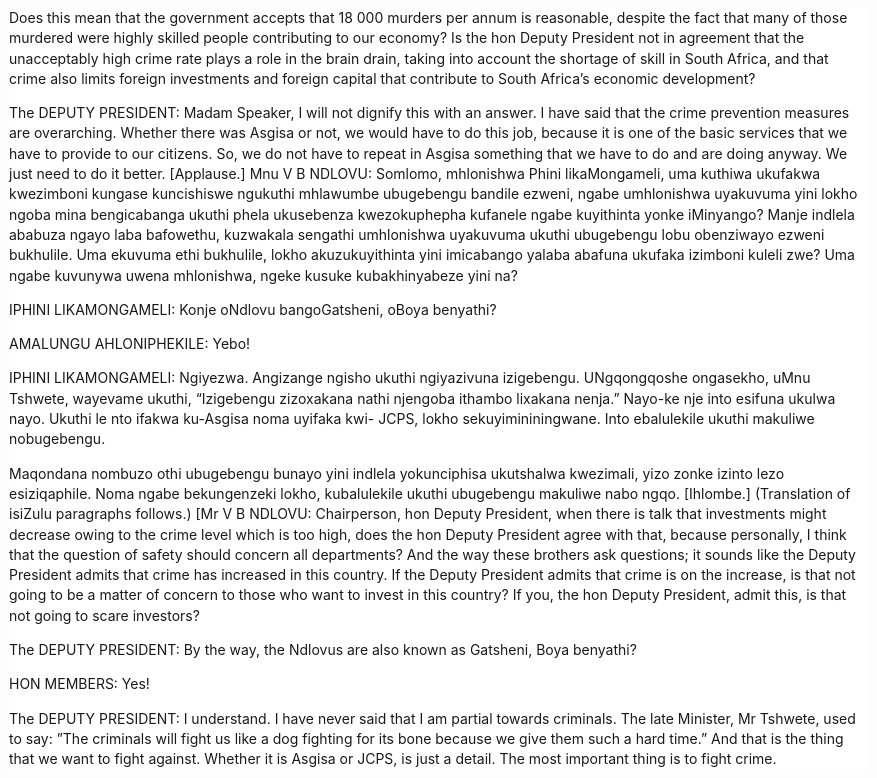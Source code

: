 Does this mean that the government accepts that 18 000 murders per annum is
reasonable, despite the fact that many of those murdered were highly
skilled people contributing to our economy? Is the hon Deputy President not
in agreement that the unacceptably high crime rate plays a role in the
brain drain, taking into account the shortage of skill in South Africa, and
that crime also limits foreign investments and foreign capital that
contribute to South Africa’s economic development?

The DEPUTY PRESIDENT: Madam  Speaker,  I  will  not  dignify  this  with  an
answer. I have said that the  crime  prevention  measures  are  overarching.
Whether there was Asgisa or not, we would have to do this  job,  because  it
is one of the basic services that we have to provide to  our  citizens.  So,
we do not have to repeat in Asgisa something that we  have  to  do  and  are
doing anyway. We just need to do it better. [Applause.]
Mnu V  B  NDLOVU:  Somlomo,  mhlonishwa  Phini  likaMongameli,  uma  kuthiwa
ukufakwa  kwezimboni  kungase  kuncishiswe  ngukuthi  mhlawumbe   ubugebengu
bandile  ezweni,  ngabe  umhlonishwa  uyakuvuma  yini   lokho   ngoba   mina
bengicabanga  ukuthi   phela   ukusebenza   kwezokuphepha   kufanele   ngabe
kuyithinta yonke iMinyango? Manje  indlela  ababuza  ngayo  laba  bafowethu,
kuzwakala sengathi umhlonishwa uyakuvuma ukuthi ubugebengu  lobu  obenziwayo
ezweni bukhulile. Uma ekuvuma ethi  bukhulile,  lokho  akuzukuyithinta  yini
imicabango yalaba abafuna ukufaka izimboni kuleli zwe?  Uma  ngabe  kuvunywa
uwena mhlonishwa, ngeke kusuke kubakhinyabeze yini na?

IPHINI LIKAMONGAMELI: Konje oNdlovu bangoGatsheni, oBoya benyathi?

AMALUNGU AHLONIPHEKILE: Yebo!

IPHINI  LIKAMONGAMELI:  Ngiyezwa.  Angizange   ngisho   ukuthi   ngiyazivuna
izigebengu.  UNgqongqoshe  ongasekho,   uMnu   Tshwete,   wayevame   ukuthi,
“Izigebengu zizoxakana nathi njengoba ithambo lixakana nenja.”  Nayo-ke  nje
into esifuna ukulwa nayo. Ukuthi le nto ifakwa ku-Asgisa noma  uyifaka  kwi-
JCPS,   lokho   sekuyimininingwane.   Into   ebalulekile   ukuthi   makuliwe
nobugebengu.

Maqondana  nombuzo  othi  ubugebengu  bunayo   yini   indlela   yokunciphisa
ukutshalwa kwezimali,  yizo  zonke  izinto  lezo  esiziqaphile.  Noma  ngabe
bekungenzeki lokho,  kubalulekile  ukuthi  ubugebengu  makuliwe  nabo  ngqo.
[Ihlombe.] (Translation of isiZulu paragraphs follows.)
[Mr V B NDLOVU: Chairperson, hon Deputy President, when there is  talk  that
investments might decrease owing to the crime level which is too high,  does
the hon Deputy President agree with that, because personally, I  think  that
the question of safety should concern all departments?  And  the  way  these
brothers ask questions; it sounds like  the  Deputy  President  admits  that
crime has increased in this country. If the  Deputy  President  admits  that
crime is on the increase, is that not going to be a  matter  of  concern  to
those who want to invest in this country? If you, the hon Deputy  President,
admit this, is that not going to scare investors?

The DEPUTY PRESIDENT: By the way, the Ndlovus are also  known  as  Gatsheni,
Boya benyathi?

HON MEMBERS: Yes!

The DEPUTY PRESIDENT: I understand. I have never  said  that  I  am  partial
towards criminals.  The  late  Minister,  Mr  Tshwete,  used  to  say:  ”The
criminals will fight us like a dog fighting for its  bone  because  we  give
them such a hard time.”  And that  is  the  thing  that  we  want  to  fight
against. Whether it is Asgisa or JCPS, is just a detail. The most  important
thing is to fight crime.
